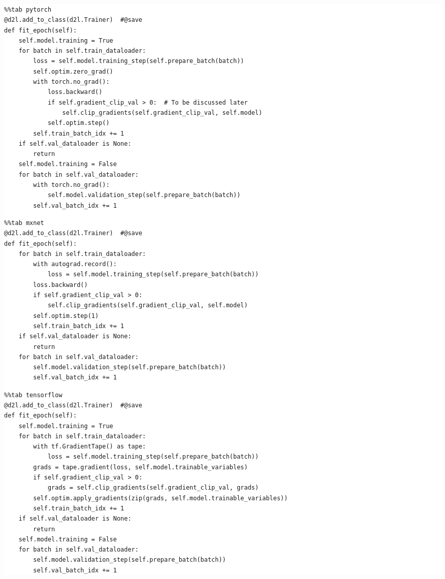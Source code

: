 ```{.python .input  n=16}
%%tab pytorch
@d2l.add_to_class(d2l.Trainer)  #@save
def fit_epoch(self):
    self.model.training = True
    for batch in self.train_dataloader:        
        loss = self.model.training_step(self.prepare_batch(batch))
        self.optim.zero_grad()
        with torch.no_grad():
            loss.backward()
            if self.gradient_clip_val > 0:  # To be discussed later
                self.clip_gradients(self.gradient_clip_val, self.model)
            self.optim.step()
        self.train_batch_idx += 1
    if self.val_dataloader is None:
        return
    self.model.training = False
    for batch in self.val_dataloader:
        with torch.no_grad():            
            self.model.validation_step(self.prepare_batch(batch))
        self.val_batch_idx += 1
```

```{.python .input  n=17}
%%tab mxnet
@d2l.add_to_class(d2l.Trainer)  #@save
def fit_epoch(self):
    for batch in self.train_dataloader:
        with autograd.record():
            loss = self.model.training_step(self.prepare_batch(batch))
        loss.backward()
        if self.gradient_clip_val > 0:
            self.clip_gradients(self.gradient_clip_val, self.model)
        self.optim.step(1)
        self.train_batch_idx += 1
    if self.val_dataloader is None:
        return
    for batch in self.val_dataloader:        
        self.model.validation_step(self.prepare_batch(batch))
        self.val_batch_idx += 1
```

```{.python .input  n=18}
%%tab tensorflow
@d2l.add_to_class(d2l.Trainer)  #@save
def fit_epoch(self):
    self.model.training = True
    for batch in self.train_dataloader:            
        with tf.GradientTape() as tape:
            loss = self.model.training_step(self.prepare_batch(batch))
        grads = tape.gradient(loss, self.model.trainable_variables)
        if self.gradient_clip_val > 0:
            grads = self.clip_gradients(self.gradient_clip_val, grads)
        self.optim.apply_gradients(zip(grads, self.model.trainable_variables))
        self.train_batch_idx += 1
    if self.val_dataloader is None:
        return
    self.model.training = False
    for batch in self.val_dataloader:        
        self.model.validation_step(self.prepare_batch(batch))
        self.val_batch_idx += 1
```
